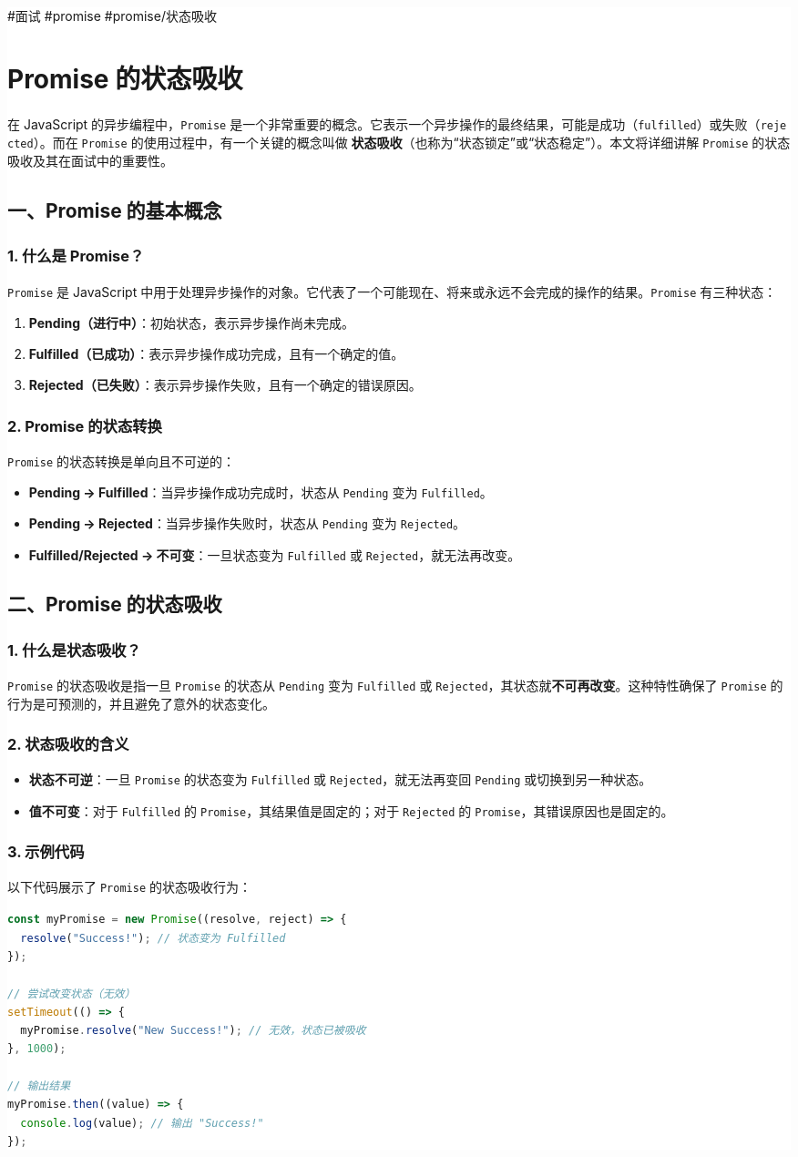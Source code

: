 #面试 #promise #promise/状态吸收

# Promise 的状态吸收

在 JavaScript 的异步编程中，`Promise` 是一个非常重要的概念。它表示一个异步操作的最终结果，可能是成功（`fulfilled`）或失败（`rejected`）。而在 `Promise` 的使用过程中，有一个关键的概念叫做 **状态吸收**（也称为“状态锁定”或“状态稳定”）。本文将详细讲解 `Promise` 的状态吸收及其在面试中的重要性。

## 一、Promise 的基本概念

### 1. 什么是 Promise？

`Promise` 是 JavaScript 中用于处理异步操作的对象。它代表了一个可能现在、将来或永远不会完成的操作的结果。`Promise` 有三种状态：

1. **Pending（进行中）**：初始状态，表示异步操作尚未完成。
    
2. **Fulfilled（已成功）**：表示异步操作成功完成，且有一个确定的值。
    
3. **Rejected（已失败）**：表示异步操作失败，且有一个确定的错误原因。
    

### 2. Promise 的状态转换

`Promise` 的状态转换是单向且不可逆的：

- **Pending → Fulfilled**：当异步操作成功完成时，状态从 `Pending` 变为 `Fulfilled`。
    
- **Pending → Rejected**：当异步操作失败时，状态从 `Pending` 变为 `Rejected`。
    
- **Fulfilled/Rejected → 不可变**：一旦状态变为 `Fulfilled` 或 `Rejected`，就无法再改变。
    

## 二、Promise 的状态吸收

### 1. 什么是状态吸收？

`Promise` 的状态吸收是指一旦 `Promise` 的状态从 `Pending` 变为 `Fulfilled` 或 `Rejected`，其状态就**不可再改变**。这种特性确保了 `Promise` 的行为是可预测的，并且避免了意外的状态变化。

### 2. 状态吸收的含义

- **状态不可逆**：一旦 `Promise` 的状态变为 `Fulfilled` 或 `Rejected`，就无法再变回 `Pending` 或切换到另一种状态。
    
- **值不可变**：对于 `Fulfilled` 的 `Promise`，其结果值是固定的；对于 `Rejected` 的 `Promise`，其错误原因也是固定的。
    

### 3. 示例代码

以下代码展示了 `Promise` 的状态吸收行为：

```javascript
const myPromise = new Promise((resolve, reject) => {
  resolve("Success!"); // 状态变为 Fulfilled
});

// 尝试改变状态（无效）
setTimeout(() => {
  myPromise.resolve("New Success!"); // 无效，状态已被吸收
}, 1000);

// 输出结果
myPromise.then((value) => {
  console.log(value); // 输出 "Success!"
});
```
